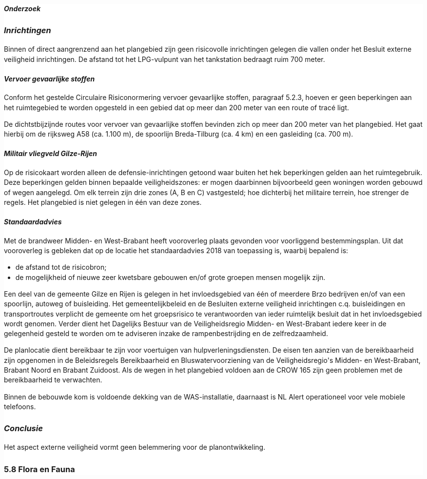 #### *Onderzoek*

### *Inrichtingen*

Binnen of direct aangrenzend aan het plangebied zijn geen risicovolle inrichtingen gelegen die vallen onder het Besluit externe veiligheid inrichtingen. De afstand tot het LPG-vulpunt van het tankstation bedraagt ruim 700 meter.

#### *Vervoer gevaarlijke stoffen*

Conform het gestelde Circulaire Risiconormering vervoer gevaarlijke stoffen, paragraaf 5.2.3, hoeven er geen beperkingen aan het ruimtegebied te worden opgesteld in een gebied dat op meer dan 200 meter van een route of tracé ligt.

De dichtstbijzijnde routes voor vervoer van gevaarlijke stoffen bevinden zich op meer dan 200 meter van het plangebied. Het gaat hierbij om de rijksweg A58 (ca. 1.100 m), de spoorlijn Breda-Tilburg (ca. 4 km) en een gasleiding (ca. 700 m).

#### *Militair vliegveld Gilze-Rijen*

Op de risicokaart worden alleen de defensie-inrichtingen getoond waar buiten het hek beperkingen gelden aan het ruimtegebruik. Deze beperkingen gelden binnen bepaalde veiligheidszones: er mogen daarbinnen bijvoorbeeld geen woningen worden gebouwd of wegen aangelegd. Om elk terrein zijn drie zones (A, B en C) vastgesteld; hoe dichterbij het militaire terrein, hoe strenger de regels. Het plangebied is niet gelegen in één van deze zones.

#### *Standaardadvies*

Met de brandweer Midden- en West-Brabant heeft vooroverleg plaats gevonden voor voorliggend bestemmingsplan. Uit dat vooroverleg is gebleken dat op de locatie het standaardadvies 2018 van toepassing is, waarbij bepalend is:

- de afstand tot de risicobron;
- de mogelijkheid of nieuwe zeer kwetsbare gebouwen en/of grote groepen mensen mogelijk zijn.

Een deel van de gemeente Gilze en Rijen is gelegen in het invloedsgebied van één of meerdere Brzo bedrijven en/of van een spoorlijn, autoweg of buisleiding. Het gemeentelijkbeleid en de Besluiten externe veiligheid inrichtingen c.q. buisleidingen en transportroutes verplicht de gemeente om het groepsrisico te verantwoorden van ieder ruimtelijk besluit dat in het invloedsgebied wordt genomen. Verder dient het Dagelijks Bestuur van de Veiligheidsregio Midden- en West-Brabant iedere keer in de gelegenheid gesteld te worden om te adviseren inzake de rampenbestrijding en de zelfredzaamheid.

De planlocatie dient bereikbaar te zijn voor voertuigen van hulpverleningsdiensten. De eisen ten aanzien van de bereikbaarheid zijn opgenomen in de Beleidsregels Bereikbaarheid en Bluswatervoorziening van de Veiligheidsregio's Midden- en West-Brabant, Brabant Noord en Brabant Zuidoost. Als de wegen in het plangebied voldoen aan de CROW 165 zijn geen problemen met de bereikbaarheid te verwachten.

Binnen de bebouwde kom is voldoende dekking van de WAS-installatie, daarnaast is NL Alert operationeel voor vele mobiele telefoons.

### <span id="page-31-0"></span>*Conclusie*

Het aspect externe veiligheid vormt geen belemmering voor de planontwikkeling.

### 5.8 Flora en Fauna
